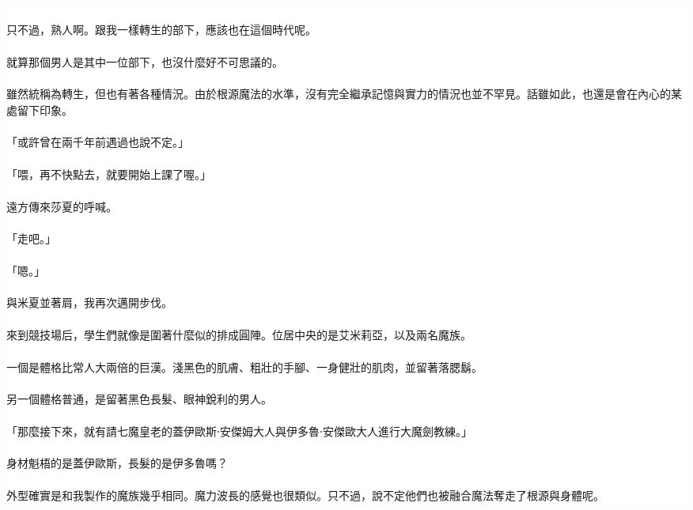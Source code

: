 <br />
只不過，熟人啊。跟我一樣轉生的部下，應該也在這個時代呢。
<br />

<br />
就算那個男人是其中一位部下，也沒什麼好不可思議的。
<br />

<br />
雖然統稱為轉生，但也有著各種情況。由於根源魔法的水準，沒有完全繼承記憶與實力的情況也並不罕見。話雖如此，也還是會在內心的某處留下印象。
<br />

<br />
「或許曾在兩千年前遇過也說不定。」
<br />

<br />
「喂，再不快點去，就要開始上課了喔。」
<br />

<br />
遠方傳來莎夏的呼喊。
<br />

<br />
「走吧。」
<br />

<br />
「嗯。」
<br />

<br />
與米夏並著肩，我再次邁開步伐。
<br />

<br />
來到競技場后，學生們就像是圍著什麼似的排成圓陣。位居中央的是艾米莉亞，以及兩名魔族。
<br />

<br />
一個是體格比常人大兩倍的巨漢。淺黑色的肌膚、粗壯的手腳、一身健壯的肌肉，並留著落腮鬍。
<br />

<br />
另一個體格普通，是留著黑色長髮、眼神銳利的男人。
<br />

<br />
「那麼接下來，就有請七魔皇老的蓋伊歐斯·安傑姆大人與伊多魯·安傑歐大人進行大魔劍教練。」
<br />

<br />
身材魁梧的是蓋伊歐斯，長髮的是伊多魯嗎？
<br />

<br />
外型確實是和我製作的魔族幾乎相同。魔力波長的感覺也很類似。只不過，說不定他們也被融合魔法奪走了根源與身體呢。
<br />

